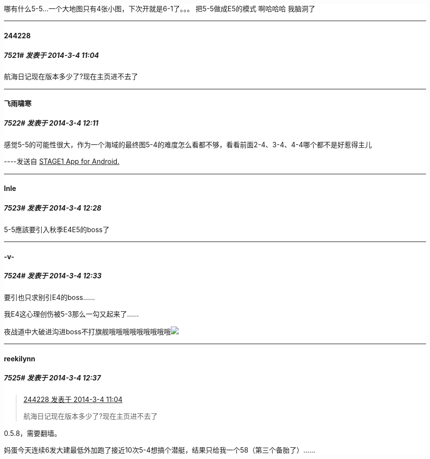 哪有什么5-5…一个大地图只有4张小图，下次开就是6-1了。。。</blockquote>
把5-5做成E5的模式 啊哈哈哈 我脑洞了


-----

####  244228  
##### 7521#       发表于 2014-3-4 11:04


航海日记现在版本多少了?现在主页进不去了


-----

####  飞雨啸寒  
##### 7522#       发表于 2014-3-4 12:11


感觉5-5的可能性很大，作为一个海域的最终图5-4的难度怎么看都不够，看看前面2-4、3-4、4-4哪个都不是好惹得主儿


----发送自 [STAGE1 App for Android.](http://stage1.5j4m.com/?null)


-----

####  Inle  
##### 7523#       发表于 2014-3-4 12:28


5-5應該要引入秋季E4E5的boss了


-----

####  -v-  
##### 7524#       发表于 2014-3-4 12:33


要引也只求别引E4的boss……

我E4这心理创伤被5-3那么一勾又起来了……

夜战道中大破进沟进boss不打旗舰哦哦哦哦哦哦哦哦哦<img src="https://static.saraba1st.com/image/smiley/dym/155.gif" referrerpolicy="no-referrer">


-----

####  reekilynn  
##### 7525#       发表于 2014-3-4 12:37


<blockquote><a href="httphttps://bbs.saraba1st.com/2b/forum.php?mod=redirect&amp;goto=findpost&amp;pid=24675582&amp;ptid=930880" target="_blank">244228 发表于 2014-3-4 11:04</a>

航海日记现在版本多少了?现在主页进不去了</blockquote>
0.5.8，需要翻墙。

妈蛋今天连续6发大建最低外加跑了接近10次5-4想搞个潜艇，结果只给我一个58（第三个备胎了）……
